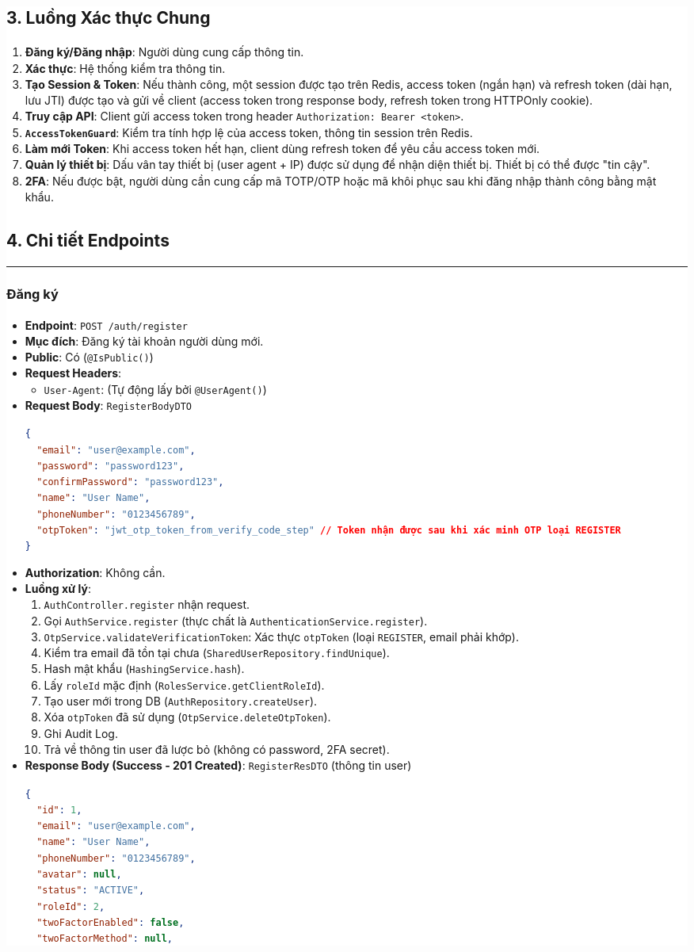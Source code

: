 ## 3. Luồng Xác thực Chung

1.  **Đăng ký/Đăng nhập**: Người dùng cung cấp thông tin.
2.  **Xác thực**: Hệ thống kiểm tra thông tin.
3.  **Tạo Session & Token**: Nếu thành công, một session được tạo trên Redis, access token (ngắn hạn) và refresh token (dài hạn, lưu JTI) được tạo và gửi về client (access token trong response body, refresh token trong HTTPOnly cookie).
4.  **Truy cập API**: Client gửi access token trong header `Authorization: Bearer <token>`.
5.  **`AccessTokenGuard`**: Kiểm tra tính hợp lệ của access token, thông tin session trên Redis.
6.  **Làm mới Token**: Khi access token hết hạn, client dùng refresh token để yêu cầu access token mới.
7.  **Quản lý thiết bị**: Dấu vân tay thiết bị (user agent + IP) được sử dụng để nhận diện thiết bị. Thiết bị có thể được "tin cậy".
8.  **2FA**: Nếu được bật, người dùng cần cung cấp mã TOTP/OTP hoặc mã khôi phục sau khi đăng nhập thành công bằng mật khẩu.

## 4. Chi tiết Endpoints

---

### Đăng ký

- **Endpoint**: `POST /auth/register`
- **Mục đích**: Đăng ký tài khoản người dùng mới.
- **Public**: Có (`@IsPublic()`)
- **Request Headers**:
  - `User-Agent`: (Tự động lấy bởi `@UserAgent()`)
- **Request Body**: `RegisterBodyDTO`
  ```json
  {
    "email": "user@example.com",
    "password": "password123",
    "confirmPassword": "password123",
    "name": "User Name",
    "phoneNumber": "0123456789",
    "otpToken": "jwt_otp_token_from_verify_code_step" // Token nhận được sau khi xác minh OTP loại REGISTER
  }
  ```
- **Authorization**: Không cần.
- **Luồng xử lý**:
  1.  `AuthController.register` nhận request.
  2.  Gọi `AuthService.register` (thực chất là `AuthenticationService.register`).
  3.  `OtpService.validateVerificationToken`: Xác thực `otpToken` (loại `REGISTER`, email phải khớp).
  4.  Kiểm tra email đã tồn tại chưa (`SharedUserRepository.findUnique`).
  5.  Hash mật khẩu (`HashingService.hash`).
  6.  Lấy `roleId` mặc định (`RolesService.getClientRoleId`).
  7.  Tạo user mới trong DB (`AuthRepository.createUser`).
  8.  Xóa `otpToken` đã sử dụng (`OtpService.deleteOtpToken`).
  9.  Ghi Audit Log.
  10. Trả về thông tin user đã lược bỏ (không có password, 2FA secret).
- **Response Body (Success - 201 Created)**: `RegisterResDTO` (thông tin user)
  ```json
  {
    "id": 1,
    "email": "user@example.com",
    "name": "User Name",
    "phoneNumber": "0123456789",
    "avatar": null,
    "status": "ACTIVE",
    "roleId": 2,
    "twoFactorEnabled": false,
    "twoFactorMethod": null,
  ```